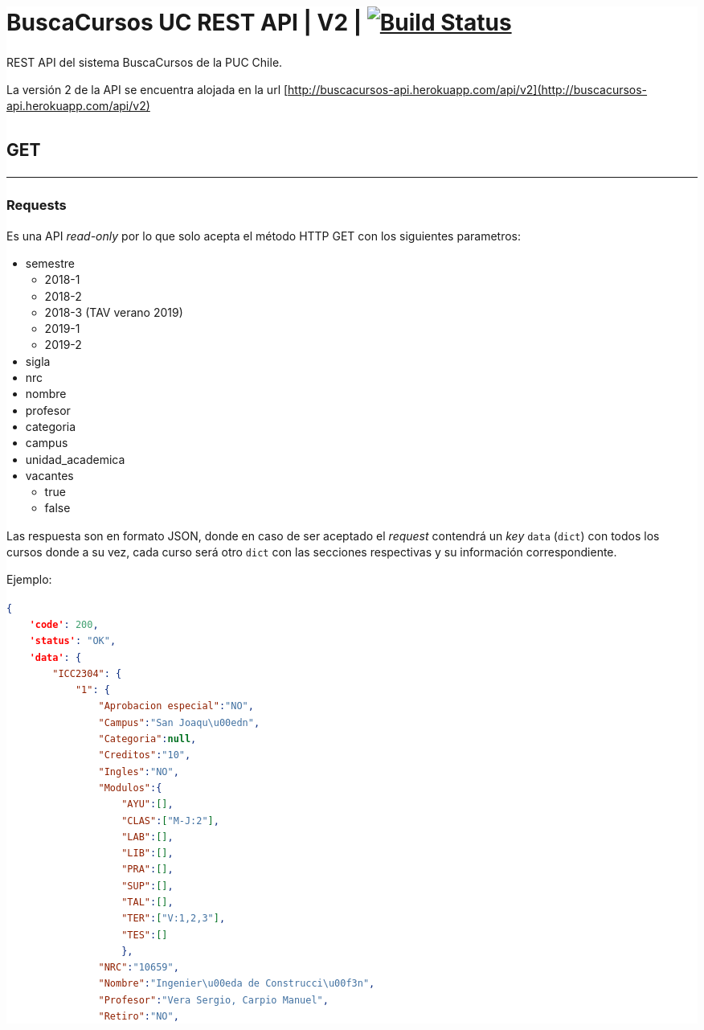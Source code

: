 # BuscaCursos UC REST API  | V2 | [![Build Status](https://travis-ci.com/igbasly/BC_API.svg?token=rvsCi5nQd3Zv6KdSdS54&branch=master)](https://travis-ci.com/igbasly/BC_API)
REST API del sistema BuscaCursos de la PUC Chile.

La versión 2 de la API se encuentra alojada en la url [http://buscacursos-api.herokuapp.com/api/v2](http://buscacursos-api.herokuapp.com/api/v2)


## GET
---
### **Requests**

Es una API _read-only_ por lo que solo acepta el método HTTP GET con los siguientes parametros:
* semestre
    - 2018-1
    - 2018-2
    - 2018-3 (TAV verano 2019)
    - 2019-1
    - 2019-2
* sigla
* nrc
* nombre
* profesor
* categoria
* campus
* unidad_academica
* vacantes
    - true
    - false

Las respuesta son en formato JSON, donde en caso de ser aceptado el *request* contendrá un *key* `data` (`dict`) con todos los cursos donde a su vez, cada curso será otro `dict` con las secciones respectivas y su información correspondiente.

Ejemplo:
```json
{
    'code': 200,
    'status': "OK",
    'data': {
        "ICC2304": {
            "1": {
                "Aprobacion especial":"NO",
                "Campus":"San Joaqu\u00edn",
                "Categoria":null,
                "Creditos":"10",
                "Ingles":"NO",
                "Modulos":{
                    "AYU":[],
                    "CLAS":["M-J:2"],
                    "LAB":[],
                    "LIB":[],
                    "PRA":[],
                    "SUP":[],
                    "TAL":[],
                    "TER":["V:1,2,3"],
                    "TES":[]
                    },
                "NRC":"10659",
                "Nombre":"Ingenier\u00eda de Construcci\u00f3n",
                "Profesor":"Vera Sergio, Carpio Manuel",
                "Retiro":"NO",
```